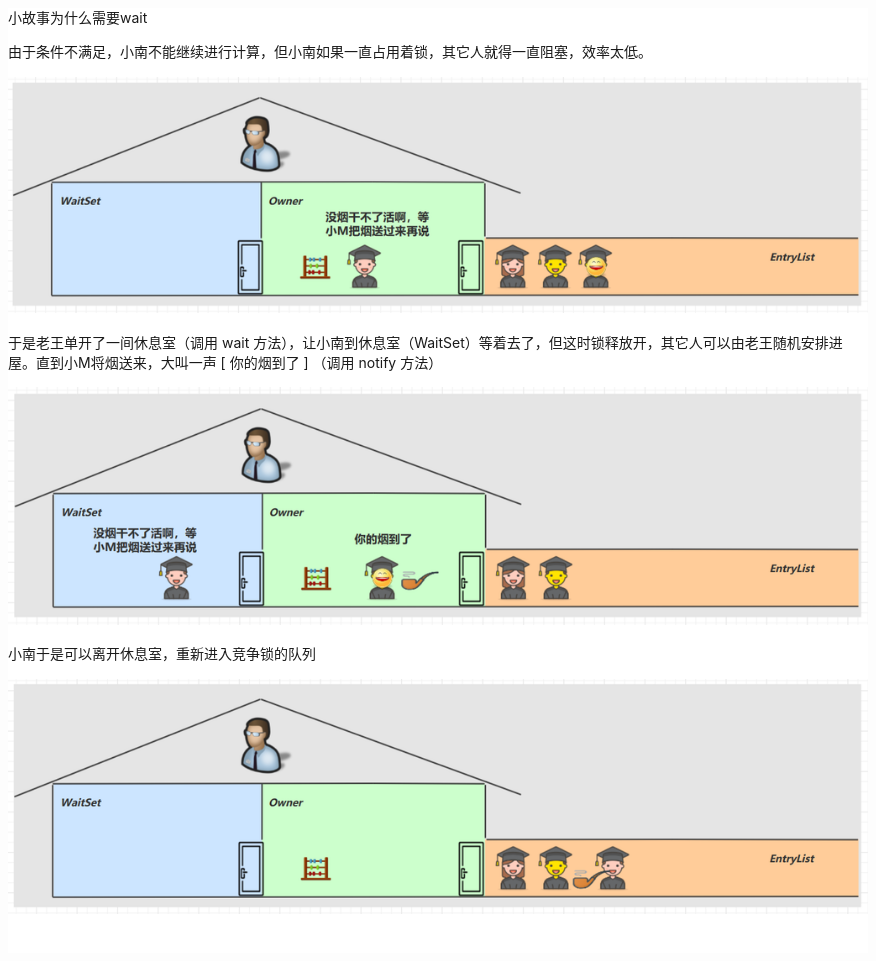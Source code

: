 小故事为什么需要wait

由于条件不满足，小南不能继续进行计算，但小南如果一直占用着锁，其它人就得一直阻塞，效率太低。

![image-169539985711416](assets/image-169539985711416.png)

于是老王单开了一间休息室（调用 wait 方法），让小南到休息室（WaitSet）等着去了，但这时锁释放开，其它人可以由老王随机安排进屋。直到小M将烟送来，大叫一声 [ 你的烟到了 ] （调用 notify 方法）

![image-169539985711415](assets/image-169539985711415.png)

小南于是可以离开休息室，重新进入竞争锁的队列

![image-169539985711414](assets/image-169539985711414.png)

<br/>

